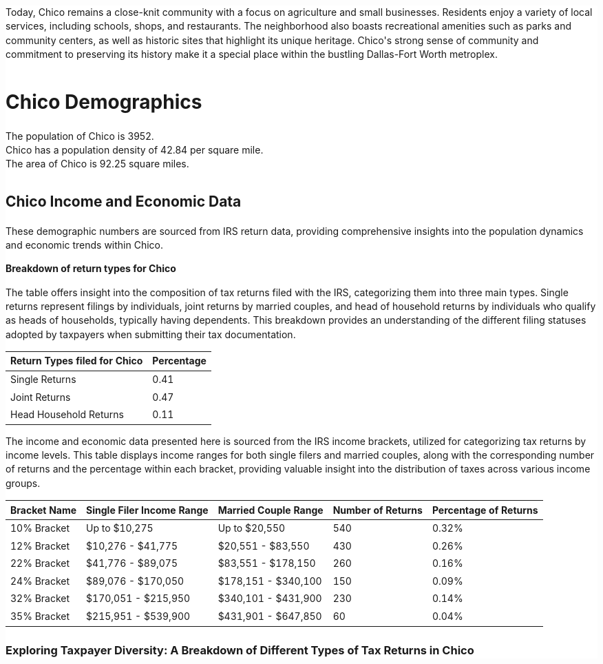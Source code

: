 Today, Chico remains a close-knit community with a focus on agriculture and small businesses. Residents enjoy a variety of local services, including schools, shops, and restaurants. The neighborhood also boasts recreational amenities such as parks and community centers, as well as historic sites that highlight its unique heritage. Chico's strong sense of community and commitment to preserving its history make it a special place within the bustling Dallas-Fort Worth metroplex.

# Chico Demographics

The population of Chico is 3952.  
Chico has a population density of 42.84 per square mile.  
The area of Chico is 92.25 square miles.  

## Chico Income and Economic Data

These demographic numbers are sourced from IRS return data, providing comprehensive insights into the population dynamics and economic trends within Chico.

**Breakdown of return types for Chico**

The table offers insight into the composition of tax returns filed with the IRS, categorizing them into three main types. Single returns represent filings by individuals, joint returns by married couples, and head of household returns by individuals who qualify as heads of households, typically having dependents. This breakdown provides an understanding of the different filing statuses adopted by taxpayers when submitting their tax documentation.

| Return Types filed for Chico                              | Percentage          |
|----------------------------------------------------------|---------------------|
| Single Returns                                            | 0.41 |
| Joint Returns                                             | 0.47 |
| Head Household Returns                                    | 0.11 |

The income and economic data presented here is sourced from the IRS income brackets, utilized for categorizing tax returns by income levels. This table displays income ranges for both single filers and married couples, along with the corresponding number of returns and the percentage within each bracket, providing valuable insight into the distribution of taxes across various income groups.

| Bracket Name       | Single Filer Income Range | Married Couple Range | Number of Returns | Percentage of Returns |
|--------------------|----------------------------|----------------------|-------------------|-----------------------|
| 10% Bracket        | Up to $10,275              | Up to $20,550        | 540 | 0.32% |
| 12% Bracket        | $10,276 - $41,775          | $20,551 - $83,550    | 430 | 0.26% |
| 22% Bracket        | $41,776 - $89,075          | $83,551 - $178,150   | 260 | 0.16% |
| 24% Bracket        | $89,076 - $170,050         | $178,151 - $340,100  | 150 | 0.09% |
| 32% Bracket        | $170,051 - $215,950        | $340,101 - $431,900  | 230 | 0.14% |
| 35% Bracket        | $215,951 - $539,900        | $431,901 - $647,850  | 60 | 0.04% |

### Exploring Taxpayer Diversity: A Breakdown of Different Types of Tax Returns in Chico
